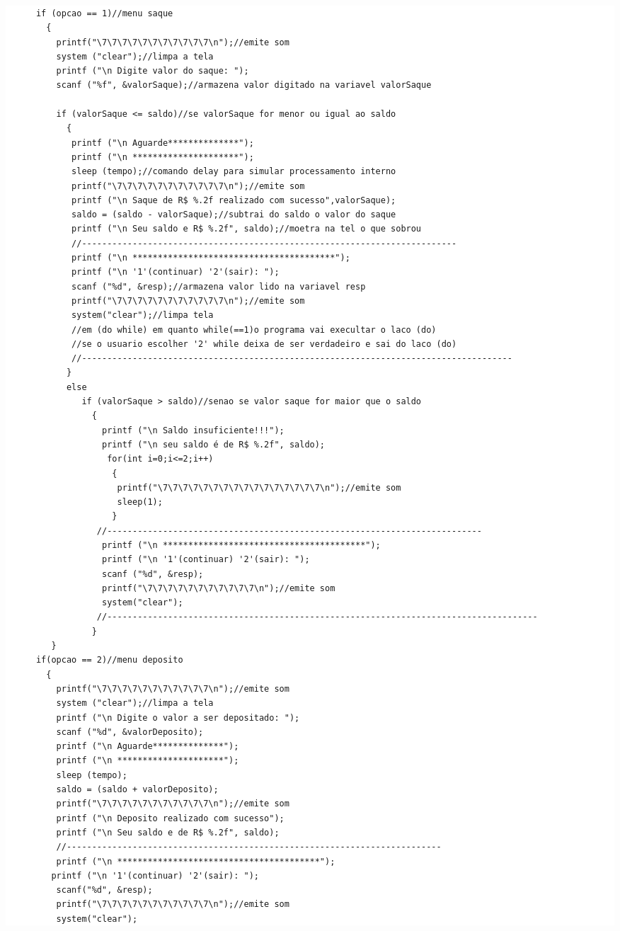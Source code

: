           if (opcao == 1)//menu saque
	        {
	          printf("\7\7\7\7\7\7\7\7\7\7\7\n");//emite som
	          system ("clear");//limpa a tela
	          printf ("\n Digite valor do saque: ");
	          scanf ("%f", &valorSaque);//armazena valor digitado na variavel valorSaque

	          if (valorSaque <= saldo)//se valorSaque for menor ou igual ao saldo
	        	{
	        	 printf ("\n Aguarde**************");
    	         printf ("\n *********************");
    	         sleep (tempo);//comando delay para simular processamento interno
    	         printf("\7\7\7\7\7\7\7\7\7\7\7\n");//emite som
		         printf ("\n Saque de R$ %.2f realizado com sucesso",valorSaque);
		         saldo = (saldo - valorSaque);//subtrai do saldo o valor do saque
		         printf ("\n Seu saldo e R$ %.2f", saldo);//moetra na tel o que sobrou
        		 //--------------------------------------------------------------------------
        		 printf ("\n ****************************************");
        		 printf ("\n '1'(continuar) '2'(sair): ");
        		 scanf ("%d", &resp);//armazena valor lido na variavel resp
        		 printf("\7\7\7\7\7\7\7\7\7\7\7\n");//emite som
        		 system("clear");//limpa tela
        		 //em (do while) em quanto while(==1)o programa vai execultar o laco (do)
        		 //se o usuario escolher '2' while deixa de ser verdadeiro e sai do laco (do)
        		 //-------------------------------------------------------------------------------------
		        }
	            else 
	               if (valorSaque > saldo)//senao se valor saque for maior que o saldo
		             {
		               printf ("\n Saldo insuficiente!!!");
		               printf ("\n seu saldo é de R$ %.2f", saldo);
		                for(int i=0;i<=2;i++)
		                 {
		                  printf("\7\7\7\7\7\7\7\7\7\7\7\7\7\7\7\7\n");//emite som
		                  sleep(1);
		                 }
            		  //--------------------------------------------------------------------------
            		   printf ("\n ****************************************");
            		   printf ("\n '1'(continuar) '2'(sair): ");
            		   scanf ("%d", &resp);
            		   printf("\7\7\7\7\7\7\7\7\7\7\7\n");//emite som
            		   system("clear");
            		  //-------------------------------------------------------------------------------------
            		 }
	         }
          if(opcao == 2)//menu deposito
    	    {
    	      printf("\7\7\7\7\7\7\7\7\7\7\7\n");//emite som
    	      system ("clear");//limpa a tela
    	      printf ("\n Digite o valor a ser depositado: ");
    	      scanf ("%d", &valorDeposito);
    	      printf ("\n Aguarde**************");
    	      printf ("\n *********************");
    	      sleep (tempo);
    	      saldo = (saldo + valorDeposito);
    	      printf("\7\7\7\7\7\7\7\7\7\7\7\n");//emite som
    	      printf ("\n Deposito realizado com sucesso");
    	      printf ("\n Seu saldo e de R$ %.2f", saldo);
    	      //--------------------------------------------------------------------------
    	      printf ("\n ****************************************");
             printf ("\n '1'(continuar) '2'(sair): ");
              scanf("%d", &resp);
              printf("\7\7\7\7\7\7\7\7\7\7\7\n");//emite som
              system("clear");